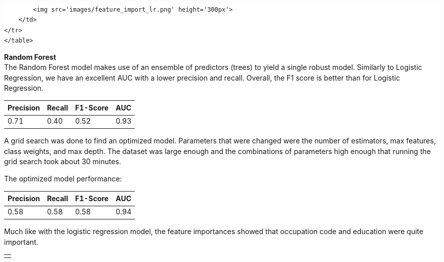             <img src='images/feature_import_lr.png' height='300px'>
        </td>
    </tr>
    </table>

<b>Random Forest</b><br>
The Random Forest model makes use of an ensemble of predictors (trees) to yield a single robust model. 
Similarly to Logistic Regression, we have an excellent AUC with a lower precision and recall. Overall, the F1 score is better than for Logistic Regression. 


|Precision|Recall|F1-Score|AUC|
|:--------|------|--------|---|
|0.71|0.40|0.52|0.93|


A grid search was done to find an optimized model. Parameters that were changed were the number of estimators, max features, class weights, and max depth. The dataset was large enough and the combinations of parameters high enough that running the grid search took about 30 minutes. 

The optimized model performance:

|Precision|Recall|F1-Score|AUC|
|:--------|------|--------|---|
|0.58|0.58|0.58|0.94|


Much like with the logistic regression model, the feature importances showed that occupation code and education were quite important. 
<table>
    <tr>
        <td>